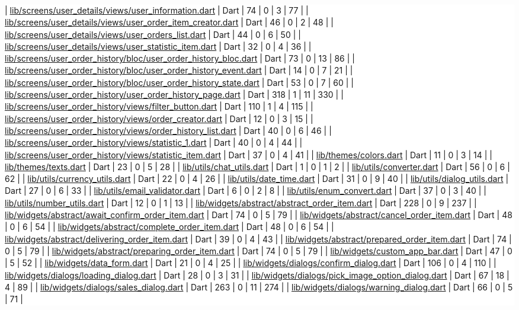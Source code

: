 | [lib/screens/user_details/views/user_information.dart](/lib/screens/user_details/views/user_information.dart) | Dart | 74 | 0 | 3 | 77 |
| [lib/screens/user_details/views/user_order_item_creator.dart](/lib/screens/user_details/views/user_order_item_creator.dart) | Dart | 46 | 0 | 2 | 48 |
| [lib/screens/user_details/views/user_orders_list.dart](/lib/screens/user_details/views/user_orders_list.dart) | Dart | 44 | 0 | 6 | 50 |
| [lib/screens/user_details/views/user_statistic_item.dart](/lib/screens/user_details/views/user_statistic_item.dart) | Dart | 32 | 0 | 4 | 36 |
| [lib/screens/user_order_history/bloc/user_order_history_bloc.dart](/lib/screens/user_order_history/bloc/user_order_history_bloc.dart) | Dart | 73 | 0 | 13 | 86 |
| [lib/screens/user_order_history/bloc/user_order_history_event.dart](/lib/screens/user_order_history/bloc/user_order_history_event.dart) | Dart | 14 | 0 | 7 | 21 |
| [lib/screens/user_order_history/bloc/user_order_history_state.dart](/lib/screens/user_order_history/bloc/user_order_history_state.dart) | Dart | 53 | 0 | 7 | 60 |
| [lib/screens/user_order_history/user_order_history_page.dart](/lib/screens/user_order_history/user_order_history_page.dart) | Dart | 318 | 1 | 11 | 330 |
| [lib/screens/user_order_history/views/filter_button.dart](/lib/screens/user_order_history/views/filter_button.dart) | Dart | 110 | 1 | 4 | 115 |
| [lib/screens/user_order_history/views/order_creator.dart](/lib/screens/user_order_history/views/order_creator.dart) | Dart | 12 | 0 | 3 | 15 |
| [lib/screens/user_order_history/views/order_history_list.dart](/lib/screens/user_order_history/views/order_history_list.dart) | Dart | 40 | 0 | 6 | 46 |
| [lib/screens/user_order_history/views/statistic_1.dart](/lib/screens/user_order_history/views/statistic_1.dart) | Dart | 40 | 0 | 4 | 44 |
| [lib/screens/user_order_history/views/statistic_item.dart](/lib/screens/user_order_history/views/statistic_item.dart) | Dart | 37 | 0 | 4 | 41 |
| [lib/themes/colors.dart](/lib/themes/colors.dart) | Dart | 11 | 0 | 3 | 14 |
| [lib/themes/texts.dart](/lib/themes/texts.dart) | Dart | 23 | 0 | 5 | 28 |
| [lib/utils/chat_utils.dart](/lib/utils/chat_utils.dart) | Dart | 1 | 0 | 1 | 2 |
| [lib/utils/converter.dart](/lib/utils/converter.dart) | Dart | 56 | 0 | 6 | 62 |
| [lib/utils/currency_utils.dart](/lib/utils/currency_utils.dart) | Dart | 22 | 0 | 4 | 26 |
| [lib/utils/date_time.dart](/lib/utils/date_time.dart) | Dart | 31 | 0 | 9 | 40 |
| [lib/utils/dialog_utils.dart](/lib/utils/dialog_utils.dart) | Dart | 27 | 0 | 6 | 33 |
| [lib/utils/email_validator.dart](/lib/utils/email_validator.dart) | Dart | 6 | 0 | 2 | 8 |
| [lib/utils/enum_convert.dart](/lib/utils/enum_convert.dart) | Dart | 37 | 0 | 3 | 40 |
| [lib/utils/number_utils.dart](/lib/utils/number_utils.dart) | Dart | 12 | 0 | 1 | 13 |
| [lib/widgets/abstract/abstract_order_item.dart](/lib/widgets/abstract/abstract_order_item.dart) | Dart | 228 | 0 | 9 | 237 |
| [lib/widgets/abstract/await_confirm_order_item.dart](/lib/widgets/abstract/await_confirm_order_item.dart) | Dart | 74 | 0 | 5 | 79 |
| [lib/widgets/abstract/cancel_order_item.dart](/lib/widgets/abstract/cancel_order_item.dart) | Dart | 48 | 0 | 6 | 54 |
| [lib/widgets/abstract/complete_order_item.dart](/lib/widgets/abstract/complete_order_item.dart) | Dart | 48 | 0 | 6 | 54 |
| [lib/widgets/abstract/delivering_order_item.dart](/lib/widgets/abstract/delivering_order_item.dart) | Dart | 39 | 0 | 4 | 43 |
| [lib/widgets/abstract/prepared_order_item.dart](/lib/widgets/abstract/prepared_order_item.dart) | Dart | 74 | 0 | 5 | 79 |
| [lib/widgets/abstract/preparing_order_item.dart](/lib/widgets/abstract/preparing_order_item.dart) | Dart | 74 | 0 | 5 | 79 |
| [lib/widgets/custom_app_bar.dart](/lib/widgets/custom_app_bar.dart) | Dart | 47 | 0 | 5 | 52 |
| [lib/widgets/data_form.dart](/lib/widgets/data_form.dart) | Dart | 21 | 0 | 4 | 25 |
| [lib/widgets/dialogs/confirm_dialog.dart](/lib/widgets/dialogs/confirm_dialog.dart) | Dart | 106 | 0 | 4 | 110 |
| [lib/widgets/dialogs/loading_dialog.dart](/lib/widgets/dialogs/loading_dialog.dart) | Dart | 28 | 0 | 3 | 31 |
| [lib/widgets/dialogs/pick_image_option_dialog.dart](/lib/widgets/dialogs/pick_image_option_dialog.dart) | Dart | 67 | 18 | 4 | 89 |
| [lib/widgets/dialogs/sales_dialog.dart](/lib/widgets/dialogs/sales_dialog.dart) | Dart | 263 | 0 | 11 | 274 |
| [lib/widgets/dialogs/warning_dialog.dart](/lib/widgets/dialogs/warning_dialog.dart) | Dart | 66 | 0 | 5 | 71 |